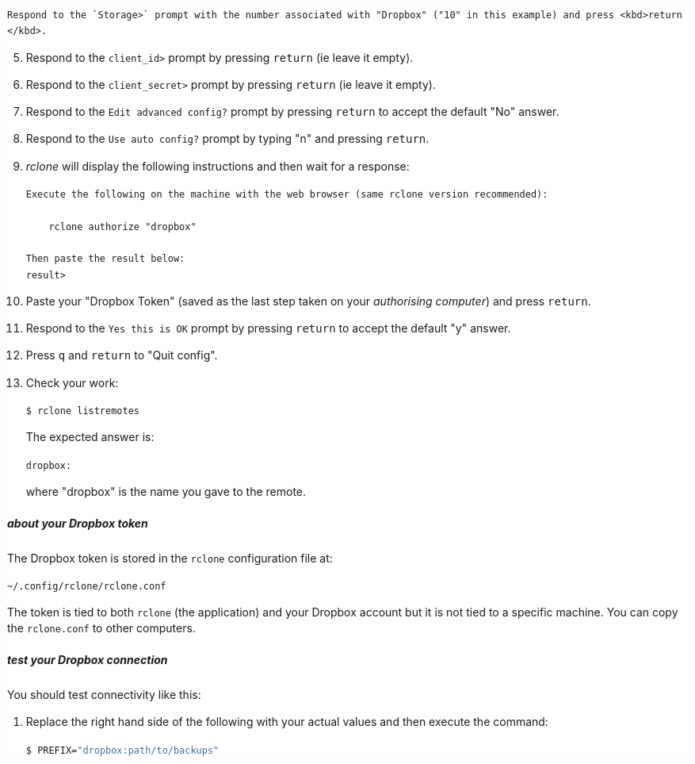 	Respond to the `Storage>` prompt with the number associated with "Dropbox" ("10" in this example) and press <kbd>return</kbd>.

5. Respond to the `client_id>` prompt by pressing <kbd>return</kbd> (ie leave it empty).

6. Respond to the `client_secret>` prompt by pressing <kbd>return</kbd> (ie leave it empty).

7. Respond to the `Edit advanced config?` prompt by pressing <kbd>return</kbd> to accept the default "No" answer.
8. Respond to the `Use auto config?` prompt by typing "n" and pressing <kbd>return</kbd>.
9. *rclone* will display the following instructions and then wait for a response:

	```
	Execute the following on the machine with the web browser (same rclone version recommended):

		rclone authorize "dropbox"

	Then paste the result below:
	result>
	```

10. Paste your "Dropbox Token" (saved as the last step taken on your *authorising computer*) and press <kbd>return</kbd>.

11. Respond to the `Yes this is OK` prompt by pressing <kbd>return</kbd> to accept the default "y" answer.
12. Press <kbd>q</kbd> and <kbd>return</kbd> to "Quit config".
13. Check your work:

	```bash
	$ rclone listremotes
	```

	The expected answer is:

	```
	dropbox:
	```

	where "dropbox" is the name you gave to the remote.

##### about your Dropbox token

The Dropbox token is stored in the `rclone` configuration file at:

```
~/.config/rclone/rclone.conf
```

The token is tied to both `rclone` (the application) and your Dropbox account but it is not tied to a specific machine. You can copy the `rclone.conf` to other computers.

##### test your Dropbox connection

You should test connectivity like this:

1. Replace the right hand side of the following with your actual values and then execute the command:

	```bash
	$ PREFIX="dropbox:path/to/backups"
	```

